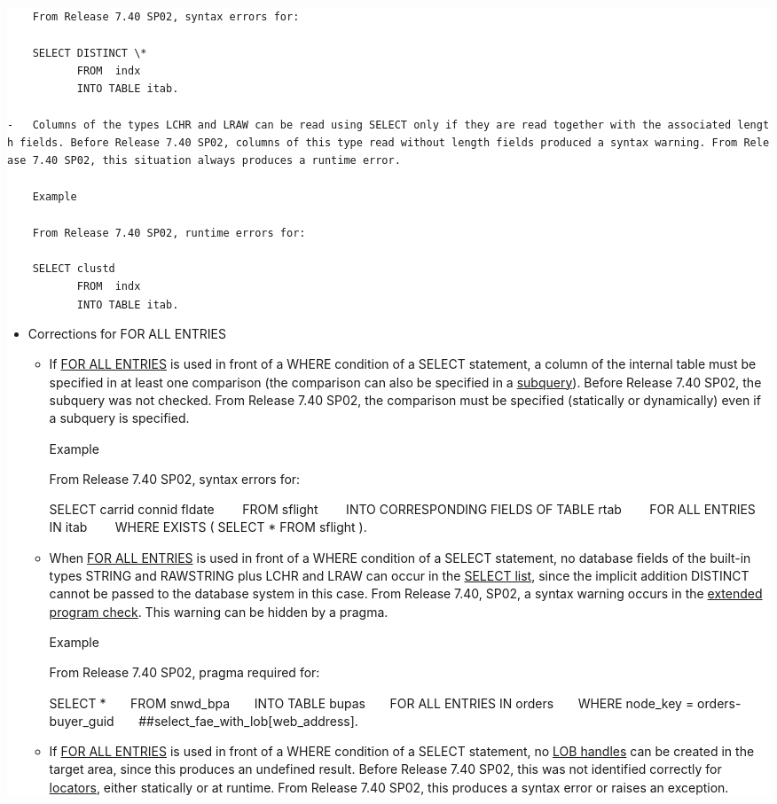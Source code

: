         From Release 7.40 SP02, syntax errors for:
        
        SELECT DISTINCT \*
               FROM  indx
               INTO TABLE itab.
        
    -   Columns of the types LCHR and LRAW can be read using SELECT only if they are read together with the associated length fields. Before Release 7.40 SP02, columns of this type read without length fields produced a syntax warning. From Release 7.40 SP02, this situation always produces a runtime error.
        
        Example
        
        From Release 7.40 SP02, runtime errors for:
        
        SELECT clustd
               FROM  indx
               INTO TABLE itab.
        
-   Corrections for FOR ALL ENTRIES
    -   If [FOR ALL ENTRIES](https://help.sap.com/doc/abapdocu_756_index_htm/7.56/en-US/abenwhere_all_entries.htm) is used in front of a WHERE condition of a SELECT statement, a column of the internal table must be specified in at least one comparison (the comparison can also be specified in a [subquery](https://help.sap.com/doc/abapdocu_756_index_htm/7.56/en-US/abensubquery_glosry.htm "Glossary Entry")). Before Release 7.40 SP02, the subquery was not checked. From Release 7.40 SP02, the comparison must be specified (statically or dynamically) even if a subquery is specified.
        
        Example
        
        From Release 7.40 SP02, syntax errors for:
        
        SELECT carrid connid fldate
               FROM sflight
               INTO CORRESPONDING FIELDS OF TABLE rtab
               FOR ALL ENTRIES IN itab
               WHERE EXISTS ( SELECT \* FROM sflight ).
        
    -   When [FOR ALL ENTRIES](https://help.sap.com/doc/abapdocu_756_index_htm/7.56/en-US/abenwhere_all_entries.htm) is used in front of a WHERE condition of a SELECT statement, no database fields of the built-in types STRING and RAWSTRING plus LCHR and LRAW can occur in the [SELECT list](https://help.sap.com/doc/abapdocu_756_index_htm/7.56/en-US/abapselect_list.htm), since the implicit addition DISTINCT cannot be passed to the database system in this case. From Release 7.40, SP02, a syntax warning occurs in the [extended program check](https://help.sap.com/doc/abapdocu_756_index_htm/7.56/en-US/abenextended_program_check_glosry.htm "Glossary Entry"). This warning can be hidden by a pragma.
        
        Example
        
        From Release 7.40 SP02, pragma required for:
        
        SELECT \*
              FROM snwd\_bpa
              INTO TABLE bupas
              FOR ALL ENTRIES IN orders
              WHERE node\_key = orders-buyer\_guid
              ##select\_fae\_with\_lob\[web\_address\].
        
    -   If [FOR ALL ENTRIES](https://help.sap.com/doc/abapdocu_756_index_htm/7.56/en-US/abenwhere_all_entries.htm) is used in front of a WHERE condition of a SELECT statement, no [LOB handles](https://help.sap.com/doc/abapdocu_756_index_htm/7.56/en-US/abenselect_into_lob_handles.htm) can be created in the target area, since this produces an undefined result. Before Release 7.40 SP02, this was not identified correctly for [locators](https://help.sap.com/doc/abapdocu_756_index_htm/7.56/en-US/abenlocator_glosry.htm "Glossary Entry"), either statically or at runtime. From Release 7.40 SP02, this produces a syntax error or raises an exception.
        